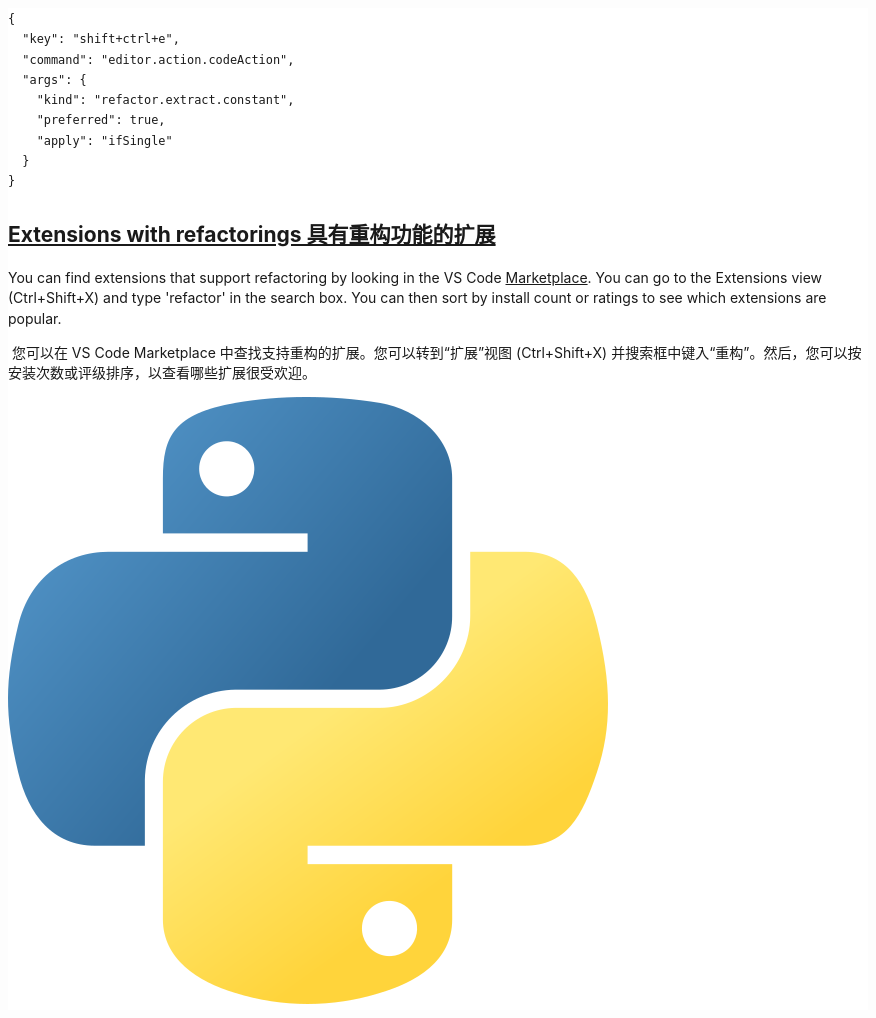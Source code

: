 ```
{
  "key": "shift+ctrl+e",
  "command": "editor.action.codeAction",
  "args": {
    "kind": "refactor.extract.constant",
    "preferred": true,
    "apply": "ifSingle"
  }
}
```

## [Extensions with refactorings 具有重构功能的扩展](https://code.visualstudio.com/docs/editor/refactoring#_extensions-with-refactorings)

You can find extensions that support refactoring by looking in the VS Code [Marketplace](https://marketplace.visualstudio.com/vscode). You can go to the Extensions view (Ctrl+Shift+X) and type 'refactor' in the search box. You can then sort by install count or ratings to see which extensions are popular.

​​	您可以在 VS Code Marketplace 中查找支持重构的扩展。您可以转到“扩展”视图 (Ctrl+Shift+X) 并搜索框中键入“重构”。然后，您可以按安装次数或评级排序，以查看哪些扩展很受欢迎。

![Python](./Refactoring_img/Microsoft.VisualStudio.Services.Icons.png)
